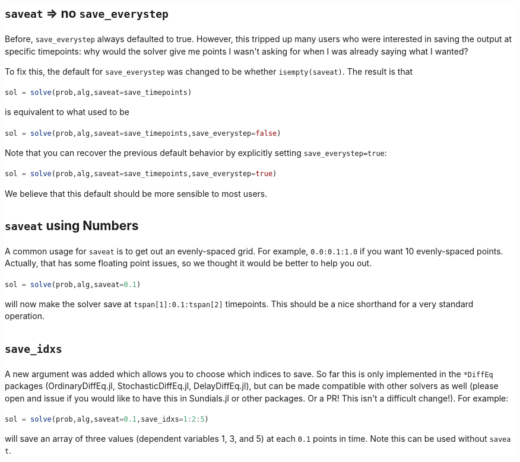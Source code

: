 ## `saveat` => no `save_everystep`

Before, `save_everystep` always defaulted to true. However, this tripped up many
users who were interested in saving the output at specific timepoints: why would
the solver give me points I wasn't asking for when I was already saying what I
wanted?

To fix this, the default for `save_everystep` was changed to be whether `isempty(saveat)`.
The result is that

```julia
sol = solve(prob,alg,saveat=save_timepoints)
```

is equivalent to what used to be

```julia
sol = solve(prob,alg,saveat=save_timepoints,save_everystep=false)
```

Note that you can recover the previous default behavior by explicitly setting
`save_everystep=true`:

```julia
sol = solve(prob,alg,saveat=save_timepoints,save_everystep=true)
```

We believe that this default should be more sensible to most users.

## `saveat` using Numbers

A common usage for `saveat` is to get out an evenly-spaced grid. For example,
`0.0:0.1:1.0` if you want 10 evenly-spaced points. Actually, that has some floating
point issues, so we thought it would be better to help you out.

```julia
sol = solve(prob,alg,saveat=0.1)
```

will now make the solver save at `tspan[1]:0.1:tspan[2]` timepoints. This should
be a nice shorthand for a very standard operation.

## `save_idxs`

A new argument was added which allows you to choose which indices to save. So far
this is only implemented in the `*DiffEq` packages (OrdinaryDiffEq.jl, StochasticDiffEq.jl,
DelayDiffEq.jl), but can be made compatible with other solvers as well (please open
and issue if you would like to have this in Sundials.jl or other packages. Or a
PR! This isn't a difficult change!). For example:

```julia
sol = solve(prob,alg,saveat=0.1,save_idxs=1:2:5)
```

will save an array of three values (dependent variables 1, 3, and 5) at each
`0.1` points in time. Note this can be used without `saveat`.
